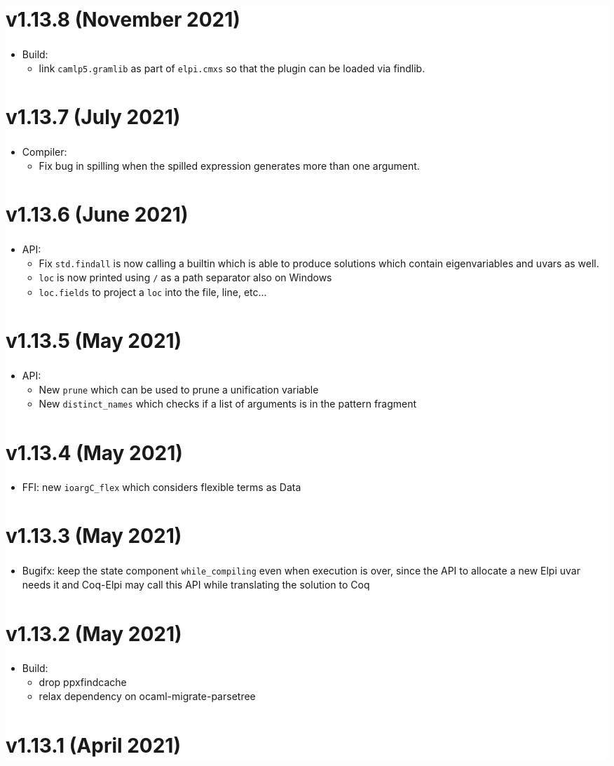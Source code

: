 # v1.13.8 (November 2021)

- Build:
  - link `camlp5.gramlib` as part of `elpi.cmxs` so that the plugin can be
    loaded via findlib.

# v1.13.7 (July 2021)

- Compiler:
  - Fix bug in spilling when the spilled expression generates more than one
    argument.

# v1.13.6 (June 2021)

- API:
  - Fix `std.findall` is now calling a builtin which is able to produce
    solutions which contain eigenvariables and uvars as well.
  - `loc` is now printed using `/` as a path separator also on Windows
  - `loc.fields` to project a `loc` into the file, line, etc...

# v1.13.5 (May 2021)

- API:
  - New `prune` which can be used to prune a unification variable
  - New `distinct_names` which checks if a list of arguments is in the pattern
    fragment

# v1.13.4 (May 2021)

- FFI: new `ioargC_flex` which considers flexible terms as Data

# v1.13.3 (May 2021)

- Bugifx: keep the state component `while_compiling` even when execution is
  over, since the API to allocate a new Elpi uvar needs it and Coq-Elpi may
  call this API while translating the solution to Coq

# v1.13.2 (May 2021)

- Build:
  - drop ppxfindcache
  - relax dependency on ocaml-migrate-parsetree

# v1.13.1 (April 2021)
